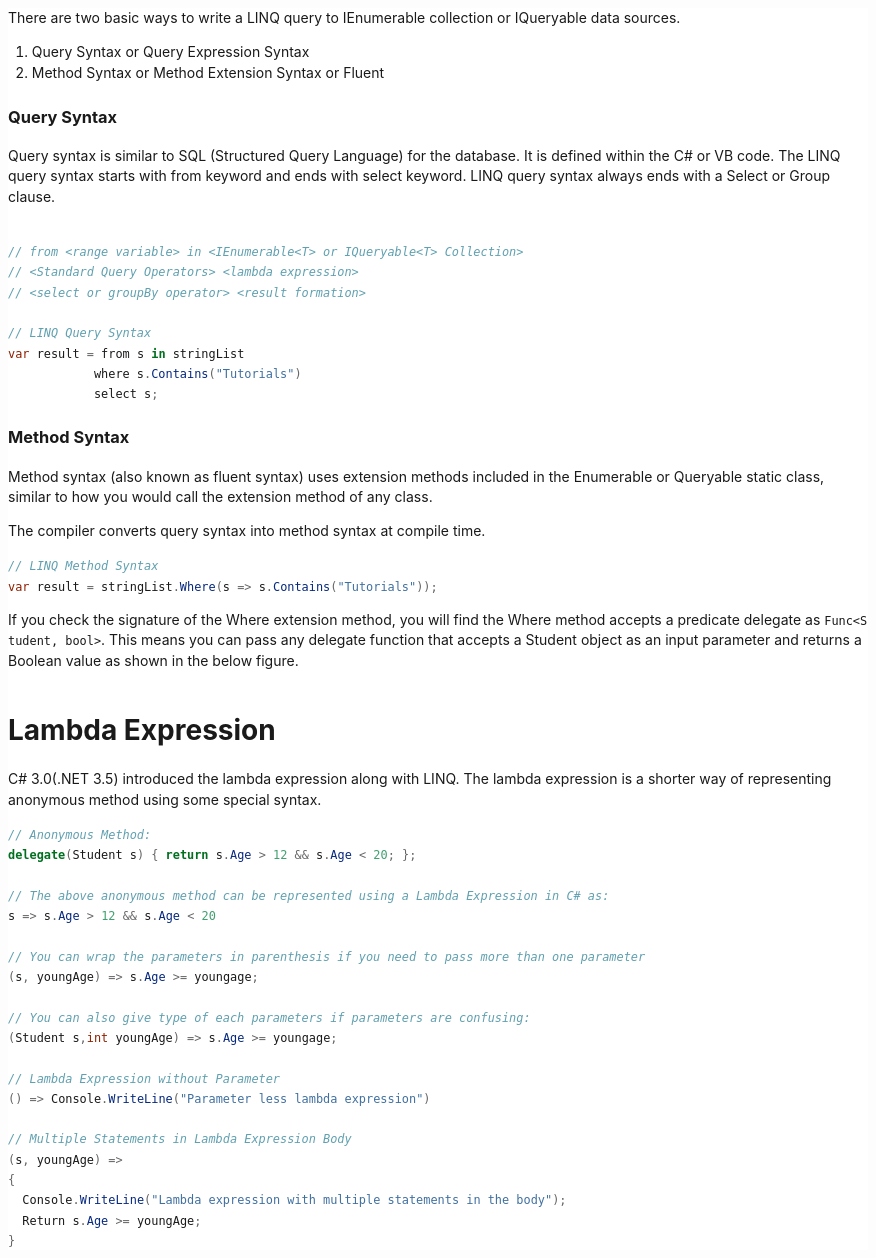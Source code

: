 There are two basic ways to write a LINQ query to IEnumerable collection or IQueryable data sources.

1) Query Syntax or Query Expression Syntax
2) Method Syntax or Method Extension Syntax or Fluent

### Query Syntax
Query syntax is similar to SQL (Structured Query Language) for the database. It is defined within the C# or VB code. The LINQ query syntax starts with from keyword and ends with select keyword. LINQ query syntax always ends with a Select or Group clause.

```csharp

// from <range variable> in <IEnumerable<T> or IQueryable<T> Collection>
// <Standard Query Operators> <lambda expression>
// <select or groupBy operator> <result formation>

// LINQ Query Syntax
var result = from s in stringList
            where s.Contains("Tutorials") 
            select s;
```

### Method Syntax
Method syntax (also known as fluent syntax) uses extension methods included in the Enumerable or Queryable static class, similar to how you would call the extension method of any class.

The compiler converts query syntax into method syntax at compile time.

```csharp
// LINQ Method Syntax
var result = stringList.Where(s => s.Contains("Tutorials"));
```

If you check the signature of the Where extension method, you will find the Where method accepts a predicate delegate as `Func<Student, bool>`. This means you can pass any delegate function that accepts a Student object as an input parameter and returns a Boolean value as shown in the below figure.

# Lambda Expression

C# 3.0(.NET 3.5) introduced the lambda expression along with LINQ. The lambda expression is a shorter way of representing anonymous method using some special syntax.

```csharp
// Anonymous Method:
delegate(Student s) { return s.Age > 12 && s.Age < 20; };

// The above anonymous method can be represented using a Lambda Expression in C# as:
s => s.Age > 12 && s.Age < 20

// You can wrap the parameters in parenthesis if you need to pass more than one parameter
(s, youngAge) => s.Age >= youngage;

// You can also give type of each parameters if parameters are confusing:
(Student s,int youngAge) => s.Age >= youngage;

// Lambda Expression without Parameter
() => Console.WriteLine("Parameter less lambda expression")

// Multiple Statements in Lambda Expression Body
(s, youngAge) =>
{
  Console.WriteLine("Lambda expression with multiple statements in the body");    
  Return s.Age >= youngAge;
}

```